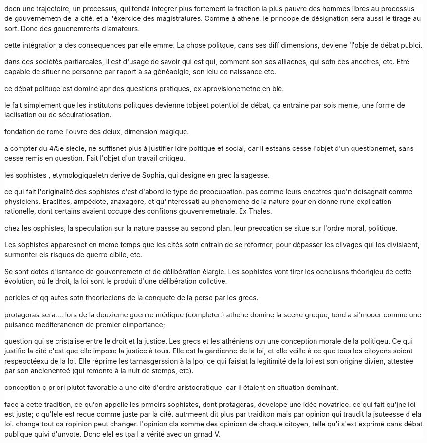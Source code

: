 docn une trajectoire, un processus, qui tendà integrer plus fortement la fraction la plus pauvre des hommes libres au processus de gouvernemetn de la cité, et a l'éxercice des magistratures. Comme à athene, le princope de désignation sera aussi le tirage au sort. Donc des gouenemrents d'amateurs. 

cette intégration a des consequences par elle emme. La chose politque, dans ses diff dimensions, deviene 'l'obje de débat publci.

dans ces sociétés partiarcales, il est d'usage de savoir qui est qui, comment son ses alliacnes, qui sotn ces ancetres, etc. Etre capable de situer ne personne par raport à sa généaolgie, son leiu de naissance etc.

ce débat polituqe est dominé apr des questions pratiques, ex aprovisionemetne en blé. 

le fait simplement que les institutons politques devienne tobjeet potentiol de débat, ça entraine par sois meme, une forme de laciisation ou de séculratiosation. 

fondation de rome l'ouvre des deiux, dimension magique.

a compter du 4/5e siecle, ne suffisnet plus à justifier ldre poltique et social, car il estsans cesse l'objet d'un questionemet, sans cesse remis en question. Fait l'objet d'un travail critiqeu. 

les sophistes , etymologiqueletn derive de Sophia, qui designe en grec la sagesse. 

ce qui fait l'originalité des sophistes c'est d'abord le type de preocupation. pas comme leurs encetres quo'n deisagnait comme physiciens. Eraclites, ampédote, anaxagore, et qu'interessati au phenomene de la nature pour en donne rune explication rationelle, dont certains avaient occupé des confitons gouvenremetnale. Ex Thales.

chez les osphistes, la speculation sur la nature passse au second plan. leur preocation se situe sur l'ordre moral, politique. 

Les sophistes apparesnet en meme temps que les cités sotn entrain de se réformer, pour dépasser les clivages qui les divisiaent, surmonter els risques de guerre cibile, etc. 

Se sont dotés d'isntance de gouvenremetn et de délibération élargie. Les sophistes vont tirer les ocnclusns théoriqieu de cette évolution, où le droit, la loi sont le produit d'une délibération collctive. 

pericles et qq autes sotn theorieciens de la conquete de la perse par les grecs. 

protagoras sera.... lors de la deuxieme guerrre médique (completer.) athene domine la scene greque, tend a si'mooer comme une puisance mediteranenen de premier eimportance;

question qui se cristalise entre le droit et la justice. Les grecs et les athéniens otn une conception morale de la politiqeu. Ce qui justifie la cité c'est que elle impose la justice à tous. Elle est la gardienne de la loi, et elle veille à ce que tous les citoyens soient respeoctéexu de la loi. Elle réprime les tarnasgerssion à la lpo; 
ce qui faisiat la legitimité de la loi est son origine divien, attestée par son ancienenteé (qui remonte à la nuit de stemps, etc). 

conception ç priori plutot favorable a une cité d'ordre aristocratique, car il étaient en situation dominant.

face a cette tradition, ce qu'on appelle les prmeirs sophistes, dont protagoras, develope une idée novatrice. ce qui fait qu'jne loi est juste; c qu'lele est recue comme juste par la cité. autrmeent dit plus par traiditon mais par opinion qui traudit la jsuteesse d ela loi. change tout ca ropinion peut changer. l'opinion cla somme des opiniosn de chaque citoyen, telle qu'i s'ext exprimé dans débat publique quivi d'unvote. Donc elel es tpa l a vérité avec un grnad V. 
